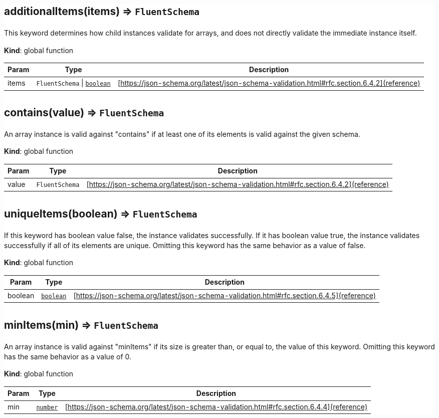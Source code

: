 <a name="additionalItems"></a>

## additionalItems(items) ⇒ <code>FluentSchema</code>

This keyword determines how child instances validate for arrays, and does not directly validate the immediate instance itself.

**Kind**: global function

| Param | Type                                                          | Description                                                                               |
| ----- | ------------------------------------------------------------- | ----------------------------------------------------------------------------------------- |
| items | <code>FluentSchema</code> \| [<code>boolean</code>](#boolean) | [https://json-schema.org/latest/json-schema-validation.html#rfc.section.6.4.2](reference) |

<a name="contains"></a>

## contains(value) ⇒ <code>FluentSchema</code>

An array instance is valid against "contains" if at least one of its elements is valid against the given schema.

**Kind**: global function

| Param | Type                      | Description                                                                               |
| ----- | ------------------------- | ----------------------------------------------------------------------------------------- |
| value | <code>FluentSchema</code> | [https://json-schema.org/latest/json-schema-validation.html#rfc.section.6.4.2](reference) |

<a name="uniqueItems"></a>

## uniqueItems(boolean) ⇒ <code>FluentSchema</code>

If this keyword has boolean value false, the instance validates successfully.
If it has boolean value true, the instance validates successfully if all of its elements are unique.
Omitting this keyword has the same behavior as a value of false.

**Kind**: global function

| Param   | Type                             | Description                                                                               |
| ------- | -------------------------------- | ----------------------------------------------------------------------------------------- |
| boolean | [<code>boolean</code>](#boolean) | [https://json-schema.org/latest/json-schema-validation.html#rfc.section.6.4.5](reference) |

<a name="minItems"></a>

## minItems(min) ⇒ <code>FluentSchema</code>

An array instance is valid against "minItems" if its size is greater than, or equal to, the value of this keyword.
Omitting this keyword has the same behavior as a value of 0.

**Kind**: global function

| Param | Type                           | Description                                                                               |
| ----- | ------------------------------ | ----------------------------------------------------------------------------------------- |
| min   | [<code>number</code>](#number) | [https://json-schema.org/latest/json-schema-validation.html#rfc.section.6.4.4](reference) |
